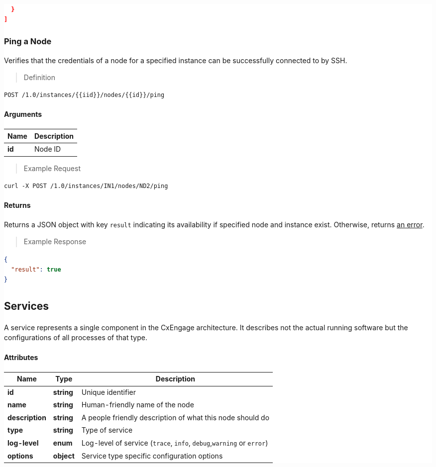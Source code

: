 ```json
  }
]
```

### Ping a Node

Verifies that the credentials of a node for a specified instance can be successfully connected to by SSH.

> Definition

```
POST /1.0/instances/{{iid}}/nodes/{{id}}/ping
```

#### Arguments

Name | Description
--- | ---
**id** | Node ID

> Example Request

```
curl -X POST /1.0/instances/IN1/nodes/ND2/ping
```

#### Returns

Returns a JSON object with key `result` indicating its availability if specified
node and instance exist. Otherwise, returns [an error](#errors).

> Example Response

```json
{
  "result": true
}
```

## Services

A service represents a single component in the CxEngage architecture. It
describes not the actual running software but the configurations of all
processes of that type.

#### Attributes

Name | Type | Description
--- | --- | ---
**id** | **string** | Unique identifier
**name** | **string** | Human-friendly name of the node
**description** | **string** | A people friendly description of what this node should do
**type** | **string** | Type of service
**log-level** | **enum** | Log-level of service (`trace`, `info`, `debug`,`warning` or `error`)
**options** | **object** | Service type specific configuration options
